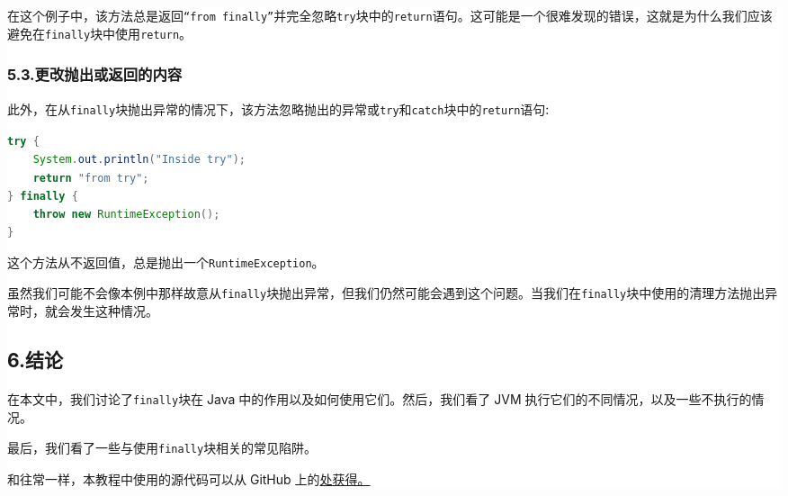 在这个例子中，该方法总是返回`“from finally”`并完全忽略`try`块中的`return`语句。这可能是一个很难发现的错误，这就是为什么我们应该避免在`finally`块中使用`return`。

### 5.3.更改抛出或返回的内容

此外，在从`finally`块抛出异常的情况下，该方法忽略抛出的异常或`try`和`catch`块中的`return`语句:

```java
try {
    System.out.println("Inside try");
    return "from try";
} finally {
    throw new RuntimeException();
}
```

这个方法从不返回值，总是抛出一个`RuntimeException`。

虽然我们可能不会像本例中那样故意从`finally`块抛出异常，但我们仍然可能会遇到这个问题。当我们在`finally`块中使用的清理方法抛出异常时，就会发生这种情况。

## 6.结论

在本文中，我们讨论了`finally`块在 Java 中的作用以及如何使用它们。然后，我们看了 JVM 执行它们的不同情况，以及一些不执行的情况。

最后，我们看了一些与使用`finally`块相关的常见陷阱。

和往常一样，本教程中使用的源代码可以从 GitHub 上的[处获得。](https://web.archive.org/web/20221028145408/https://github.com/eugenp/tutorials/tree/master/core-java-modules/core-java-lang-2)